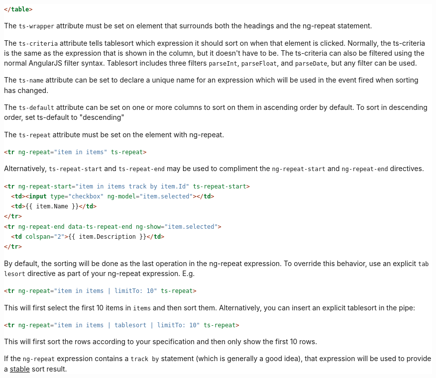 ```html
</table>
```

The `ts-wrapper` attribute must be set on element that surrounds both the headings and the ng-repeat statement.

The `ts-criteria` attribute tells tablesort which expression it should sort on when that element is clicked. Normally, the ts-criteria is the same as the expression that is shown in the column, but it doesn't have to be. The ts-criteria can also be filtered using the normal AngularJS filter syntax. Tablesort includes three filters `parseInt`, `parseFloat`, and `parseDate`, but any filter can be used.

The `ts-name` attribute can be set to declare a unique name for an expression which will be used in the event fired when sorting has changed.

The `ts-default` attribute can be set on one or more columns to sort on them in ascending order by default.
To sort in descending order, set ts-default to "descending"

The `ts-repeat` attribute must be set on the element with ng-repeat.

```html
<tr ng-repeat="item in items" ts-repeat>
```

Alternatively, `ts-repeat-start` and `ts-repeat-end` may be used to compliment the `ng-repeat-start` and `ng-repeat-end` directives.

```html
<tr ng-repeat-start="item in items track by item.Id" ts-repeat-start>
  <td><input type="checkbox" ng-model="item.selected"></td>
  <td>{{ item.Name }}</td>
</tr>
<tr ng-repeat-end data-ts-repeat-end ng-show="item.selected">
  <td colspan="2">{{ item.Description }}</td>
</tr>
```

By default, the sorting will be done as the last operation in the ng-repeat expression. To override this behavior, use an explicit `tablesort` directive as part of your ng-repeat expression. E.g.

```html
<tr ng-repeat="item in items | limitTo: 10" ts-repeat>
```

This will first select the first 10 items in `items` and then sort them. Alternatively, you can insert an explicit tablesort in the pipe:

```html
<tr ng-repeat="item in items | tablesort | limitTo: 10" ts-repeat>
```

This will first sort the rows according to your specification and then only show the first 10 rows.

If the `ng-repeat` expression contains a `track by` statement (which is generally a good idea), that expression will
be used to provide a [stable](http://en.wikipedia.org/wiki/Sorting_algorithm#Stability) sort result.
